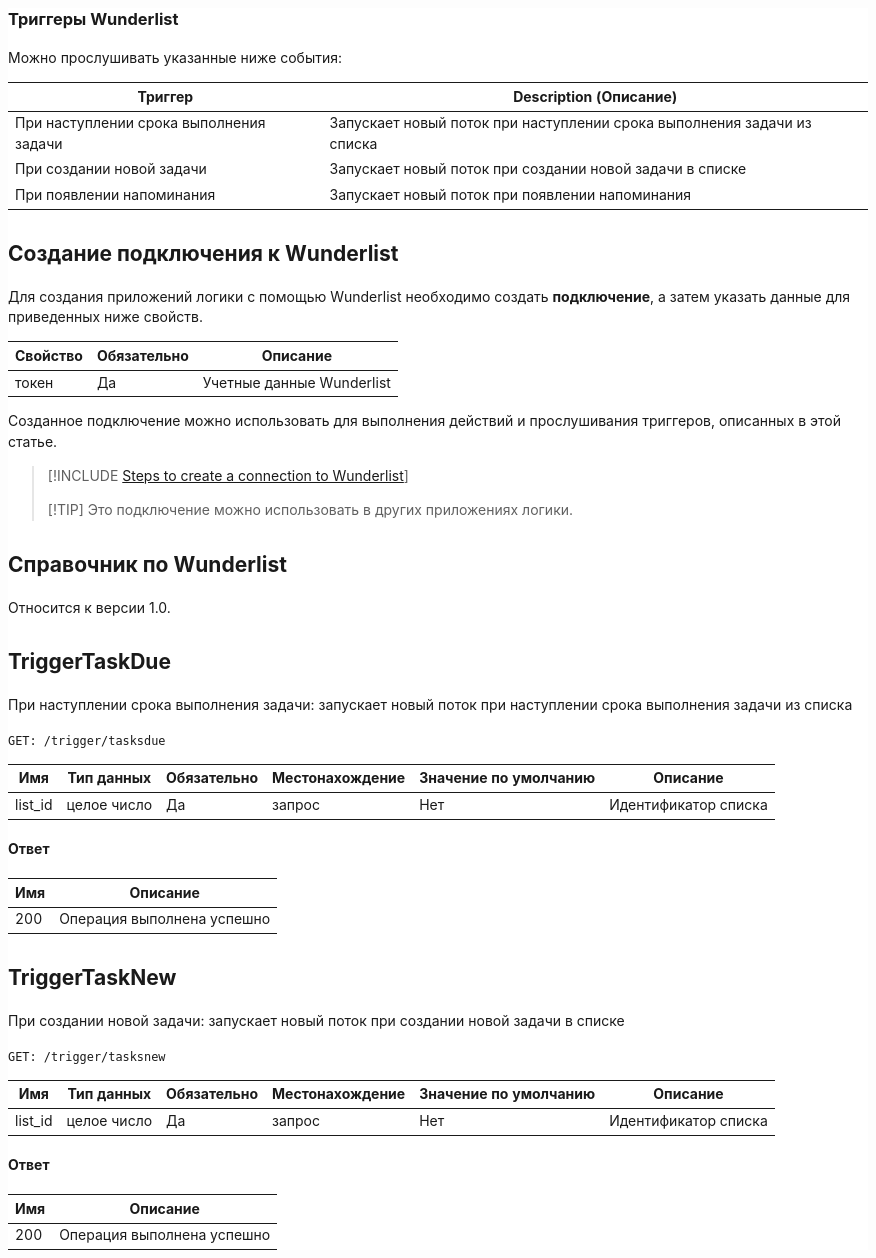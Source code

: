 ### <a name="wunderlist-triggers"></a>Триггеры Wunderlist
Можно прослушивать указанные ниже события:

| Триггер | Description (Описание) |
| --- | --- |
| При наступлении срока выполнения задачи |Запускает новый поток при наступлении срока выполнения задачи из списка |
| При создании новой задачи |Запускает новый поток при создании новой задачи в списке |
| При появлении напоминания |Запускает новый поток при появлении напоминания |

## <a name="create-a-connection-to-wunderlist"></a>Создание подключения к Wunderlist
Для создания приложений логики с помощью Wunderlist необходимо создать **подключение**, а затем указать данные для приведенных ниже свойств.

| Свойство | Обязательно | Описание |
| --- | --- | --- |
| токен |Да |Учетные данные Wunderlist |

Созданное подключение можно использовать для выполнения действий и прослушивания триггеров, описанных в этой статье.

> [!INCLUDE [Steps to create a connection to Wunderlist](../../includes/connectors-create-api-wunderlist.md)]
> 
> [!TIP]
> Это подключение можно использовать в других приложениях логики.
> 
> 

## <a name="reference-for-wunderlist"></a>Справочник по Wunderlist
Относится к версии 1.0.

## <a name="triggertaskdue"></a>TriggerTaskDue
При наступлении срока выполнения задачи: запускает новый поток при наступлении срока выполнения задачи из списка

```GET: /trigger/tasksdue```

| Имя | Тип данных | Обязательно | Местонахождение | Значение по умолчанию | Описание |
| --- | --- | --- | --- | --- | --- |
| list_id |целое число |Да |запрос |Нет |Идентификатор списка |

#### <a name="response"></a>Ответ
| Имя | Описание |
| --- | --- |
| 200 |Операция выполнена успешно |

## <a name="triggertasknew"></a>TriggerTaskNew
При создании новой задачи: запускает новый поток при создании новой задачи в списке

```GET: /trigger/tasksnew```

| Имя | Тип данных | Обязательно | Местонахождение | Значение по умолчанию | Описание |
| --- | --- | --- | --- | --- | --- |
| list_id |целое число |Да |запрос |Нет |Идентификатор списка |

#### <a name="response"></a>Ответ
| Имя | Описание |
| --- | --- |
| 200 |Операция выполнена успешно |
```